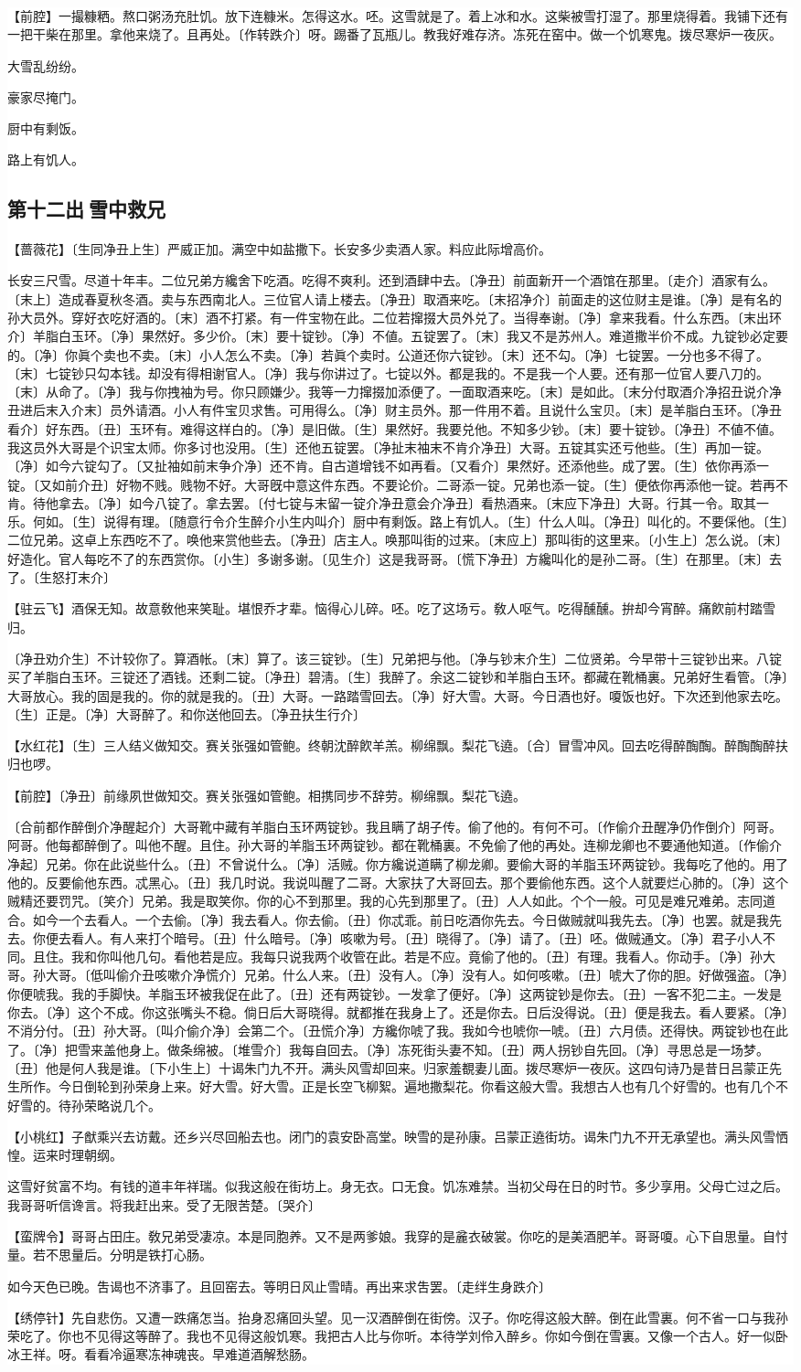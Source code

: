 【前腔】一撮糠粞。熬口粥汤充肚饥。放下连糠米。怎得这水。呸。这雪就是了。着上冰和水。这柴被雪打湿了。那里烧得着。我铺下还有一把干柴在那里。拿他来烧了。且再处。〔作转跌介〕呀。踢番了瓦瓶儿。教我好难存济。冻死在窑中。做一个饥寒鬼。拨尽寒炉一夜灰。  
  
大雪乱纷纷。  

豪家尽掩门。  
  
厨中有剩饭。  

路上有饥人。  
  
## 第十二出  雪中救兄  
  
【蔷薇花】〔生同净丑上生〕严威正加。满空中如盐撒下。长安多少卖酒人家。料应此际增高价。  
  
长安三尺雪。尽道十年丰。二位兄弟方纔舍下吃酒。吃得不爽利。还到酒肆中去。〔净丑〕前面新开一个酒馆在那里。〔走介〕酒家有么。〔末上〕造成春夏秋冬酒。卖与东西南北人。三位官人请上楼去。〔净丑〕取酒来吃。〔末招净介〕前面走的这位财主是谁。〔净〕是有名的孙大员外。穿好衣吃好酒的。〔末〕酒不打紧。有一件宝物在此。二位若撺掇大员外兑了。当得奉谢。〔净〕拿来我看。什么东西。〔末出环介〕羊脂白玉环。〔净〕果然好。多少价。〔末〕要十锭钞。〔净〕不値。五锭罢了。〔末〕我又不是苏州人。难道撒半价不成。九锭钞必定要的。〔净〕你眞个卖也不卖。〔末〕小人怎么不卖。〔净〕若眞个卖时。公道还你六锭钞。〔末〕还不勾。〔净〕七锭罢。一分也多不得了。〔末〕七锭钞只勾本钱。却没有得相谢官人。〔净〕我与你讲过了。七锭以外。都是我的。不是我一个人要。还有那一位官人要八刀的。〔末〕从命了。〔净〕我与你拽袖为号。你只顾嫌少。我等一力撺掇加添便了。一面取酒来吃。〔末〕是如此。〔末分付取酒介净招丑说介净丑进后末入介末〕员外请酒。小人有件宝贝求售。可用得么。〔净〕财主员外。那一件用不着。且说什么宝贝。〔末〕是羊脂白玉环。〔净丑看介〕好东西。〔丑〕玉环有。难得这样白的。〔净〕是旧做。〔生〕果然好。我要兑他。不知多少钞。〔末〕要十锭钞。〔净丑〕不値不値。我这员外大哥是个识宝太师。你多讨也没用。〔生〕还他五锭罢。〔净扯末袖末不肯介净丑〕大哥。五锭其实还亏他些。〔生〕再加一锭。〔净〕如今六锭勾了。〔又扯袖如前末争介净〕还不肯。自古道增钱不如再看。〔又看介〕果然好。还添他些。成了罢。〔生〕依你再添一锭。〔又如前介丑〕好物不贱。贱物不好。大哥旣中意这件东西。不要论价。二哥添一锭。兄弟也添一锭。〔生〕便依你再添他一锭。若再不肯。待他拿去。〔净〕如今八锭了。拿去罢。〔付七锭与末留一锭介净丑意会介净丑〕看热酒来。〔末应下净丑〕大哥。行其一令。取其一乐。何如。〔生〕说得有理。〔随意行令介生醉介小生内叫介〕厨中有剩饭。路上有饥人。〔生〕什么人叫。〔净丑〕叫化的。不要倸他。〔生〕二位兄弟。这卓上东西吃不了。唤他来赏他些去。〔净丑〕店主人。唤那叫街的过来。〔末应上〕那叫街的这里来。〔小生上〕怎么说。〔末〕好造化。官人每吃不了的东西赏你。〔小生〕多谢多谢。〔见生介〕这是我哥哥。〔慌下净丑〕方纔叫化的是孙二哥。〔生〕在那里。〔末〕去了。〔生怒打末介〕  
  
【驻云飞】酒保无知。故意敎他来笑耻。堪恨乔才辈。恼得心儿碎。呸。吃了这场亏。敎人呕气。吃得醺醺。拚却今宵醉。痛飮前村踏雪归。  
  
〔净丑劝介生〕不计较你了。算酒帐。〔末〕算了。该三锭钞。〔生〕兄弟把与他。〔净与钞末介生〕二位贤弟。今早带十三锭钞出来。八锭买了羊脂白玉环。三锭还了酒钱。还剩二锭。〔净丑〕碧淸。〔生〕我醉了。余这二锭钞和羊脂白玉环。都藏在靴桶裏。兄弟好生看管。〔净〕大哥放心。我的固是我的。你的就是我的。〔丑〕大哥。一路踏雪回去。〔净〕好大雪。大哥。今日酒也好。嗄饭也好。下次还到他家去吃。〔生〕正是。〔净〕大哥醉了。和你送他回去。〔净丑扶生行介〕  
  
【水红花】〔生〕三人结义做知交。赛关张强如管鲍。终朝沈醉飮羊羔。柳绵飘。梨花飞遶。〔合〕冒雪冲风。回去吃得醉醄醄。醉醄醄醉扶归也啰。  
  
【前腔】〔净丑〕前缘夙世做知交。赛关张强如管鲍。相携同步不辞劳。柳绵飘。梨花飞遶。  
  
〔合前都作醉倒介净醒起介〕大哥靴中藏有羊脂白玉环两锭钞。我且瞒了胡子传。偷了他的。有何不可。〔作偷介丑醒净仍作倒介〕阿哥。阿哥。他每都醉倒了。叫他不醒。且住。孙大哥的羊脂玉环两锭钞。都在靴桶裏。不免偷了他的再处。连柳龙卿也不要通他知道。〔作偷介净起〕兄弟。你在此说些什么。〔丑〕不曾说什么。〔净〕活贼。你方纔说道瞒了柳龙卿。要偷大哥的羊脂玉环两锭钞。我每吃了他的。用了他的。反要偷他东西。忒黑心。〔丑〕我几时说。我说叫醒了二哥。大家扶了大哥回去。那个要偷他东西。这个人就要烂心肺的。〔净〕这个贼精还要罚咒。〔笑介〕兄弟。我是取笑你。你的心不到那里。我的心先到那里了。〔丑〕人人如此。个个一般。可见是难兄难弟。志同道合。如今一个去看人。一个去偷。〔净〕我去看人。你去偷。〔丑〕你忒乖。前日吃酒你先去。今日做贼就叫我先去。〔净〕也罢。就是我先去。你便去看人。有人来打个暗号。〔丑〕什么暗号。〔净〕咳嗽为号。〔丑〕晓得了。〔净〕请了。〔丑〕呸。做贼通文。〔净〕君子小人不同。且住。我和你叫他几句。看他若是应。我每只说我两个收管在此。若是不应。竟偷了他的。〔丑〕有理。我看人。你动手。〔净〕孙大哥。孙大哥。〔低叫偷介丑咳嗽介净慌介〕兄弟。什么人来。〔丑〕没有人。〔净〕没有人。如何咳嗽。〔丑〕唬大了你的胆。好做强盗。〔净〕你便唬我。我的手脚快。羊脂玉环被我促在此了。〔丑〕还有两锭钞。一发拿了便好。〔净〕这两锭钞是你去。〔丑〕一客不犯二主。一发是你去。〔净〕这个不成。你这张嘴头不稳。倘日后大哥晓得。就都推在我身上了。还是你去。日后没得说。〔丑〕便是我去。看人要紧。〔净〕不消分付。〔丑〕孙大哥。〔叫介偷介净〕会第二个。〔丑慌介净〕方纔你唬了我。我如今也唬你一唬。〔丑〕六月债。还得快。两锭钞也在此了。〔净〕把雪来盖他身上。做条绵被。〔堆雪介〕我每自回去。〔净〕冻死街头妻不知。〔丑〕两人拐钞自先回。〔净〕寻思总是一场梦。〔丑〕他是何人我是谁。〔下小生上〕十谒朱门九不开。满头风雪却回来。归家羞覩妻儿面。拨尽寒炉一夜灰。这四句诗乃是昔日吕蒙正先生所作。今日倒轮到孙荣身上来。好大雪。好大雪。正是长空飞柳絮。遍地撒梨花。你看这般大雪。我想古人也有几个好雪的。也有几个不好雪的。待孙荣略说几个。  
  
【小桃红】子猷乘兴去访戴。还乡兴尽回船去也。闭门的袁安卧高堂。映雪的是孙康。吕蒙正遶街坊。谒朱门九不开无承望也。满头风雪恓惶。运来时理朝纲。  
  
这雪好贫富不均。有钱的道丰年祥瑞。似我这般在街坊上。身无衣。口无食。饥冻难禁。当初父母在日的时节。多少享用。父母亡过之后。我哥哥听信谗言。将我赶出来。受了无限苦楚。〔哭介〕  
  
【蛮牌令】哥哥占田庄。敎兄弟受凄凉。本是同胞养。又不是两爹娘。我穿的是麄衣破裳。你吃的是美酒肥羊。哥哥嗄。心下自思量。自忖量。若不思量后。分明是铁打心肠。  
  
如今天色已晚。吿谒也不济事了。且回窑去。等明日风止雪晴。再出来求吿罢。〔走绊生身跌介〕  
  
【绣停针】先自悲伤。又遭一跌痛怎当。抬身忍痛回头望。见一汉酒醉倒在街傍。汉子。你吃得这般大醉。倒在此雪裏。何不省一口与我孙荣吃了。你也不见得这等醉了。我也不见得这般饥寒。我把古人比与你听。本待学刘伶入醉乡。你如今倒在雪裏。又像一个古人。好一似卧冰王祥。呀。看看冷逼寒冻神魂丧。早难道酒解愁肠。  
  